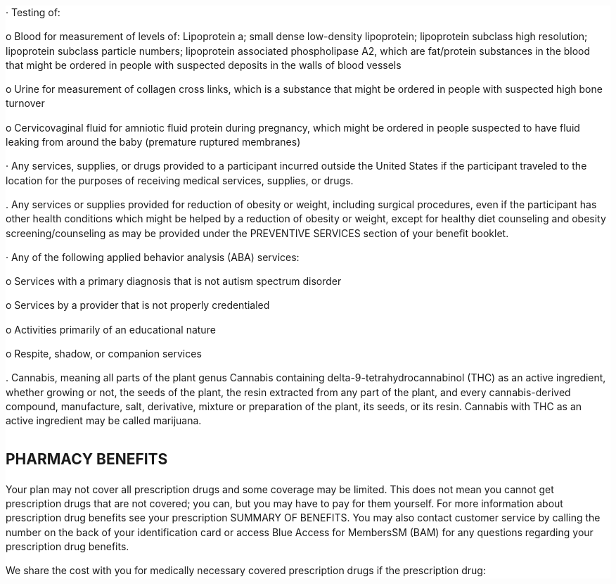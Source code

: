 · Testing of:

o Blood for measurement of levels of: Lipoprotein a; small dense low-density lipoprotein;
lipoprotein subclass high resolution; lipoprotein subclass particle numbers; lipoprotein
associated phospholipase A2, which are fat/protein substances in the blood that might be
ordered in people with suspected deposits in the walls of blood vessels

o Urine for measurement of collagen cross links, which is a substance that might be ordered in
people with suspected high bone turnover

o Cervicovaginal fluid for amniotic fluid protein during pregnancy, which might be ordered in
people suspected to have fluid leaking from around the baby (premature ruptured
membranes)

· Any services, supplies, or drugs provided to a participant incurred outside the United States if the
participant traveled to the location for the purposes of receiving medical services, supplies, or
drugs.

. Any services or supplies provided for reduction of obesity or weight, including surgical
procedures, even if the participant has other health conditions which might be helped by a
reduction of obesity or weight, except for healthy diet counseling and obesity
screening/counseling as may be provided under the PREVENTIVE SERVICES section of your
benefit booklet.

· Any of the following applied behavior analysis (ABA) services:

o Services with a primary diagnosis that is not autism spectrum disorder

o Services by a provider that is not properly credentialed

o Activities primarily of an educational nature

o Respite, shadow, or companion services

. Cannabis, meaning all parts of the plant genus Cannabis containing delta-9-tetrahydrocannabinol
(THC) as an active ingredient, whether growing or not, the seeds of the plant, the resin extracted
from any part of the plant, and every cannabis-derived compound, manufacture, salt, derivative,
mixture or preparation of the plant, its seeds, or its resin. Cannabis with THC as an active
ingredient may be called marijuana.







## PHARMACY BENEFITS

Your plan may not cover all prescription drugs and some coverage may be limited. This does not mean
you cannot get prescription drugs that are not covered; you can, but you may have to pay for them
yourself. For more information about prescription drug benefits see your prescription SUMMARY OF
BENEFITS. You may also contact customer service by calling the number on the back of your
identification card or access Blue Access for MembersSM (BAM) for any questions regarding your
prescription drug benefits.

We share the cost with you for medically necessary covered prescription drugs if the prescription drug:
